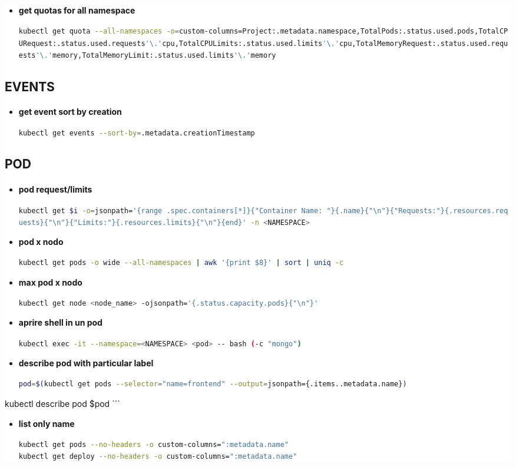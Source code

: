 - **get quotas for all namespace** 

	```bash
	kubectl get quota --all-namespaces -o=custom-columns=Project:.metadata.namespace,TotalPods:.status.used.pods,TotalCPURequest:.status.used.requests'\.'cpu,TotalCPULimits:.status.used.limits'\.'cpu,TotalMemoryRequest:.status.used.requests'\.'memory,TotalMemoryLimit:.status.used.limits'\.'memory
	```

## **EVENTS**

 - **get event sort by creation**

	```bash
    kubectl get events --sort-by=.metadata.creationTimestamp
	```

## **POD**

 - **pod request/limits**

	```bash
	kubectl get $i -o=jsonpath='{range .spec.containers[*]}{"Container Name: "}{.name}{"\n"}{"Requests:"}{.resources.requests}{"\n"}{"Limits:"}{.resources.limits}{"\n"}{end}' -n <NAMESPACE>
	```
	
 - **pod x nodo**
	
	```bash
	kubectl get pods -o wide --all-namespaces | awk '{print $8}' | sort | uniq -c
	```

 - **max pod x nodo**
 
	```bash
	kubectl get node <node_name> -ojsonpath='{.status.capacity.pods}{"\n"}'
	```
	
 - **aprire shell in un pod**

	```bash
	kubectl exec -it --namespace=<NAMESPACE> <pod> -- bash (-c "mongo")
	```

 - **describe pod with particular label**

	```bash
	pod=$(kubectl get pods --selector="name=frontend" --output=jsonpath={.items..metadata.name})
kubectl describe pod $pod
	```

 - **list only name**

	```bash
	kubectl get pods --no-headers -o custom-columns=":metadata.name"
	kubectl get deploy --no-headers -o custom-columns=":metadata.name"
	```
